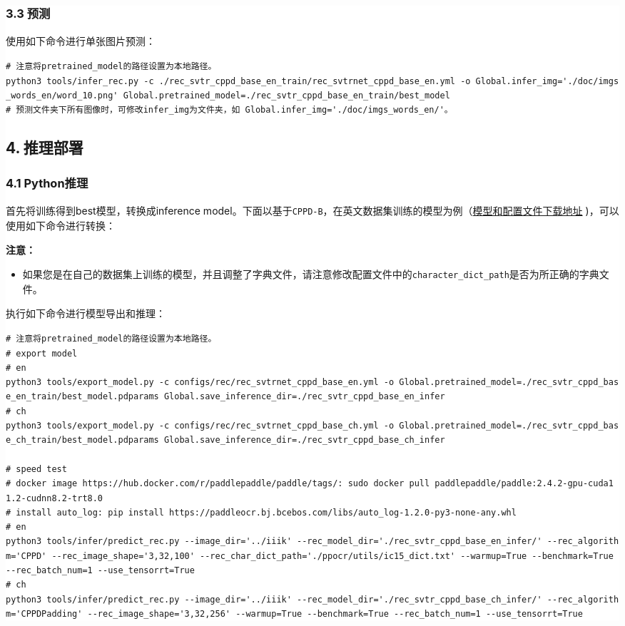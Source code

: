 <a name="3-3"></a>
### 3.3 预测

使用如下命令进行单张图片预测：
```shell
# 注意将pretrained_model的路径设置为本地路径。
python3 tools/infer_rec.py -c ./rec_svtr_cppd_base_en_train/rec_svtrnet_cppd_base_en.yml -o Global.infer_img='./doc/imgs_words_en/word_10.png' Global.pretrained_model=./rec_svtr_cppd_base_en_train/best_model
# 预测文件夹下所有图像时，可修改infer_img为文件夹，如 Global.infer_img='./doc/imgs_words_en/'。
```


<a name="4"></a>
## 4. 推理部署

<a name="4-1"></a>
### 4.1 Python推理
首先将训练得到best模型，转换成inference model。下面以基于`CPPD-B`，在英文数据集训练的模型为例（[模型和配置文件下载地址](https://paddleocr.bj.bcebos.com/CPPD/rec_svtr_cppd_base_en_train.tar) )，可以使用如下命令进行转换：

**注意：**
- 如果您是在自己的数据集上训练的模型，并且调整了字典文件，请注意修改配置文件中的`character_dict_path`是否为所正确的字典文件。

执行如下命令进行模型导出和推理：

```shell
# 注意将pretrained_model的路径设置为本地路径。
# export model
# en
python3 tools/export_model.py -c configs/rec/rec_svtrnet_cppd_base_en.yml -o Global.pretrained_model=./rec_svtr_cppd_base_en_train/best_model.pdparams Global.save_inference_dir=./rec_svtr_cppd_base_en_infer
# ch
python3 tools/export_model.py -c configs/rec/rec_svtrnet_cppd_base_ch.yml -o Global.pretrained_model=./rec_svtr_cppd_base_ch_train/best_model.pdparams Global.save_inference_dir=./rec_svtr_cppd_base_ch_infer

# speed test
# docker image https://hub.docker.com/r/paddlepaddle/paddle/tags/: sudo docker pull paddlepaddle/paddle:2.4.2-gpu-cuda11.2-cudnn8.2-trt8.0
# install auto_log: pip install https://paddleocr.bj.bcebos.com/libs/auto_log-1.2.0-py3-none-any.whl
# en
python3 tools/infer/predict_rec.py --image_dir='../iiik' --rec_model_dir='./rec_svtr_cppd_base_en_infer/' --rec_algorithm='CPPD' --rec_image_shape='3,32,100' --rec_char_dict_path='./ppocr/utils/ic15_dict.txt' --warmup=True --benchmark=True --rec_batch_num=1 --use_tensorrt=True
# ch
python3 tools/infer/predict_rec.py --image_dir='../iiik' --rec_model_dir='./rec_svtr_cppd_base_ch_infer/' --rec_algorithm='CPPDPadding' --rec_image_shape='3,32,256' --warmup=True --benchmark=True --rec_batch_num=1 --use_tensorrt=True
```
